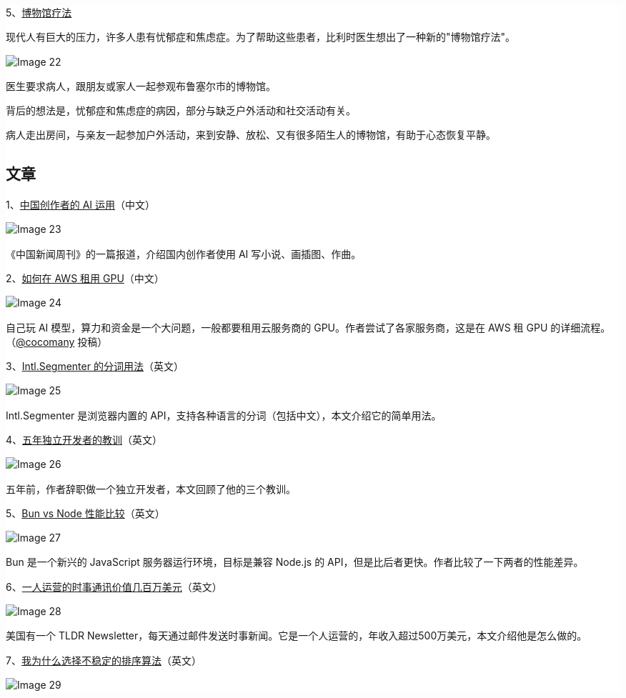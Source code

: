 5、[博物馆疗法](https://www.theguardian.com/world/2022/sep/17/museums-on-prescription-brussels-tests-cultural-visits-to-treat-anxiety)

现代人有巨大的压力，许多人患有忧郁症和焦虑症。为了帮助这些患者，比利时医生想出了一种新的"博物馆疗法"。

![Image 22](https://cdn.beekka.com/blogimg/asset/202209/bg2022092112.webp)

医生要求病人，跟朋友或家人一起参观布鲁塞尔市的博物馆。

背后的想法是，忧郁症和焦虑症的病因，部分与缺乏户外活动和社交活动有关。

病人走出房间，与亲友一起参加户外活动，来到安静、放松、又有很多陌生人的博物馆，有助于心态恢复平静。

文章
--

1、[中国创作者的 AI 运用](https://finance.sina.com.cn/tech/internet/2023-04-14/doc-imyqirfn0665866.shtml)（中文）

![Image 23](https://cdn.beekka.com/blogimg/asset/202304/bg2023041401.webp)

《中国新闻周刊》的一篇报道，介绍国内创作者使用 AI 写小说、画插图、作曲。

2、[如何在 AWS 租用 GPU](https://mp.weixin.qq.com/s/47DW9OBNOS0_fUxDAicARQ)（中文）

![Image 24](https://cdn.beekka.com/blogimg/asset/202304/bg2023041801.webp)

自己玩 AI 模型，算力和资金是一个大问题，一般都要租用云服务商的 GPU。作者尝试了各家服务商，这是在 AWS 租 GPU 的详细流程。（[@cocomany](https://github.com/ruanyf/weekly/issues/3054) 投稿）

3、[Intl.Segmenter 的分词用法](https://www.stefanjudis.com/today-i-learned/how-to-split-javascript-strings-with-intl-segmenter/)（英文）

![Image 25](https://cdn.beekka.com/blogimg/asset/202301/bg2023010403.webp)

Intl.Segmenter 是浏览器内置的 API，支持各种语言的分词（包括中文），本文介绍它的简单用法。

4、[五年独立开发者的教训](https://allisonseboldt.com/5-years-of-indie-hacking/)（英文）

![Image 26](https://cdn.beekka.com/blogimg/asset/202304/bg2023041906.webp)

五年前，作者辞职做一个独立开发者，本文回顾了他的三个教训。

5、[Bun vs Node 性能比较](https://grifel.dev/bun-dev-experience/)（英文）

![Image 27](https://cdn.beekka.com/blogimg/asset/202303/bg2023030711.webp)

Bun 是一个新兴的 JavaScript 服务器运行环境，目标是兼容 Node.js 的 API，但是比后者更快。作者比较了一下两者的性能差异。

6、[一人运营的时事通讯价值几百万美元](https://growthinreverse.com/tldr/)（英文）

![Image 28](https://cdn.beekka.com/blogimg/asset/202301/bg2023011301.webp)

美国有一个 TLDR Newsletter，每天通过邮件发送时事新闻。它是一个人运营的，年收入超过500万美元，本文介绍他是怎么做的。

7、[我为什么选择不稳定的排序算法](https://medium.com/@erik_68861/sorting-algorithms-that-dont-hate-you-165ba313bbc2)（英文）

![Image 29](https://cdn.beekka.com/blogimg/asset/202301/bg2023011303.webp)
